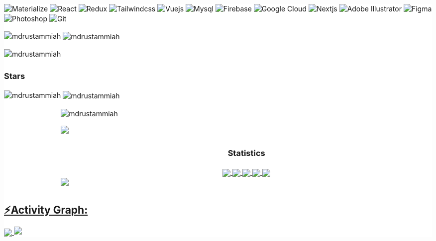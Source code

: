 <img src="https://raw.githubusercontent.com/teamedwardforever/Readme-Generator/71f25dd8b98329b168142a6b782a107b75eab178/svg/Skills/Frontend/materialize.svg" alt="Materialize" width="40" height="40"/>
<img src="https://raw.githubusercontent.com/teamedwardforever/Readme-Generator/71f25dd8b98329b168142a6b782a107b75eab178/svg/Skills/Frontend/react-original-wordmark.svg" alt="React" width="40" height="40"/>
<img src="https://raw.githubusercontent.com/teamedwardforever/Readme-Generator/71f25dd8b98329b168142a6b782a107b75eab178/svg/Skills/Frontend/redux-original.svg" alt="Redux" width="40" height="40"/>
<img src="https://raw.githubusercontent.com/teamedwardforever/Readme-Generator/71f25dd8b98329b168142a6b782a107b75eab178/svg/Skills/Frontend/tailwindcss-icon.svg" alt="Tailwindcss" width="40" height="40"/>
<img src="https://raw.githubusercontent.com/teamedwardforever/Readme-Generator/71f25dd8b98329b168142a6b782a107b75eab178/svg/Skills/Frontend/vuejs-original-wordmark.svg" alt="Vuejs" width="40" height="40"/>
<img src="https://raw.githubusercontent.com/teamedwardforever/Readme-Generator/71f25dd8b98329b168142a6b782a107b75eab178/svg/Skills/Database/mysql-original-wordmark.svg" alt="Mysql" width="40" height="40"/>
<img src="https://raw.githubusercontent.com/teamedwardforever/Readme-Generator/71f25dd8b98329b168142a6b782a107b75eab178/svg/Skills/BackendService/firebase-icon.svg" alt="Firebase" width="40" height="40"/>
<img src="https://raw.githubusercontent.com/teamedwardforever/Readme-Generator/71f25dd8b98329b168142a6b782a107b75eab178/svg/Skills/Devops/google_cloud-icon.svg" alt="Google Cloud" width="40" height="40"/>
<img src="https://raw.githubusercontent.com/teamedwardforever/Readme-Generator/71f25dd8b98329b168142a6b782a107b75eab178/svg/Skills/Static/nextjs-2.svg" alt="Nextjs" width="40" height="40"/>
<img src="https://raw.githubusercontent.com/teamedwardforever/Readme-Generator/71f25dd8b98329b168142a6b782a107b75eab178/svg/Skills/Software/adobe_illustrator-icon%20(1).svg" alt="Adobe Illustrator" width="40" height="40"/>
<img src="https://raw.githubusercontent.com/teamedwardforever/Readme-Generator/71f25dd8b98329b168142a6b782a107b75eab178/svg/Skills/Software/figma-icon.svg" alt="Figma" width="40" height="40"/>
<img src="https://raw.githubusercontent.com/teamedwardforever/Readme-Generator/71f25dd8b98329b168142a6b782a107b75eab178/svg/Skills/Software/photoshop-line.svg" alt="Photoshop" width="40" height="40"/>
<img src="https://raw.githubusercontent.com/teamedwardforever/Readme-Generator/71f25dd8b98329b168142a6b782a107b75eab178/svg/Skills/Other/git-scm-icon.svg" alt="Git" width="40" height="40"/>
</p>




<p><img align="left" src="https://github-readme-stats.vercel.app/api/top-langs?username=mdrustammiah&show_icons=true&locale=en&layout=compact" alt="mdrustammiah" /></p>

<p>&nbsp;<img align="center" src="https://github-readme-stats.vercel.app/api?username=mdrustammiah&show_icons=true&locale=en" alt="mdrustammiah" /></p>

<p><img align="center" src="https://github-readme-streak-stats.herokuapp.com/?user=mdrustammiah&" alt="mdrustammiah" /></p>







<h3 align="left">Stars</h3>
<img align="left" height="180em" src="https://github-readme-stats.vercel.app/api/top-langs/?username=mdrustammiah&layout=compact&theme=" alt=mdrustammiah />

<p>&nbsp;<img align="center" height="180em" src="https://github-readme-stats.vercel.app/api?username=mdrustammiah&show_icons=true&locale=en&theme=" alt="mdrustammiah" /></p>

<p><img align="center" height="180em" src="https://github-readme-streak-stats.herokuapp.com/?user=mdrustammiah&theme=" alt="mdrustammiah" /></p>

<img src="https://user-images.githubusercontent.com/73097560/115834477-dbab4500-a447-11eb-908a-139a6edaec5c.gif"><h3 align="center">Statistics</h3>
<div align="center">
<a href="https://github.com/https://github.com/mdrustammiah/">
<img align="center" src="http://github-profile-summary-cards.vercel.app/api/cards/stats?username=mdrustammiah&theme=2077" height="180em" />
<img align="center" src="http://github-profile-summary-cards.vercel.app/api/cards/most-commit-language?username=mdrustammiah&theme=2077" height="180em" />
<img align="center" src="http://github-profile-summary-cards.vercel.app/api/cards/repos-per-language?username=mdrustammiah&theme=2077" height="180em" />
<img align="center" src="http://github-profile-summary-cards.vercel.app/api/cards/productive-time?username=mdrustammiah&theme=2077" height="180em" />
<img align="center" src="http://github-profile-summary-cards.vercel.app/api/cards/profile-details?username=mdrustammiah&theme=2077" height="180em" />
</div>
<img src="https://user-images.githubusercontent.com/73097560/115834477-dbab4500-a447-11eb-908a-139a6edaec5c.gif"><h2 align="left">⚡Activity Graph:</h2>
<img align="center" src="https://github-readme-activity-graph.vercel.app/graph?username=mdrustammiah&theme=default"/>


<img src="https://github.com/mdrustammiah/mdrustammiah/blob/main/2.png?raw=true" />
